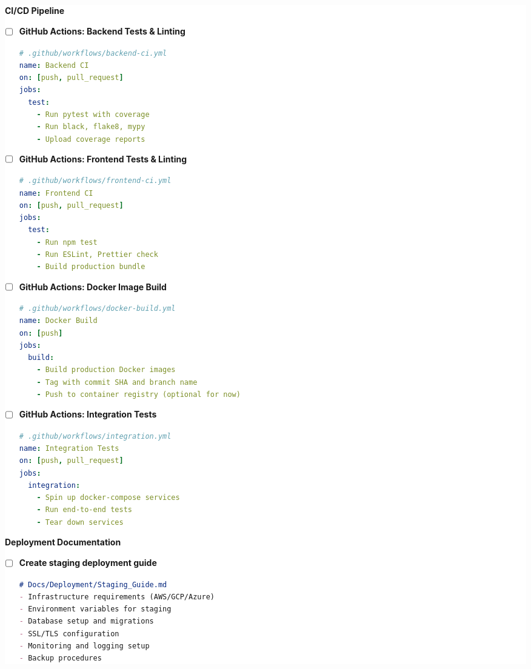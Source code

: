 **CI/CD Pipeline**

- [ ] **GitHub Actions: Backend Tests & Linting**
  ```yaml
  # .github/workflows/backend-ci.yml
  name: Backend CI
  on: [push, pull_request]
  jobs:
    test:
      - Run pytest with coverage
      - Run black, flake8, mypy
      - Upload coverage reports
  ```

- [ ] **GitHub Actions: Frontend Tests & Linting**
  ```yaml
  # .github/workflows/frontend-ci.yml
  name: Frontend CI
  on: [push, pull_request]
  jobs:
    test:
      - Run npm test
      - Run ESLint, Prettier check
      - Build production bundle
  ```

- [ ] **GitHub Actions: Docker Image Build**
  ```yaml
  # .github/workflows/docker-build.yml
  name: Docker Build
  on: [push]
  jobs:
    build:
      - Build production Docker images
      - Tag with commit SHA and branch name
      - Push to container registry (optional for now)
  ```

- [ ] **GitHub Actions: Integration Tests**
  ```yaml
  # .github/workflows/integration.yml
  name: Integration Tests
  on: [push, pull_request]
  jobs:
    integration:
      - Spin up docker-compose services
      - Run end-to-end tests
      - Tear down services
  ```

**Deployment Documentation**

- [ ] **Create staging deployment guide**
  ```markdown
  # Docs/Deployment/Staging_Guide.md
  - Infrastructure requirements (AWS/GCP/Azure)
  - Environment variables for staging
  - Database setup and migrations
  - SSL/TLS configuration
  - Monitoring and logging setup
  - Backup procedures
  ```
